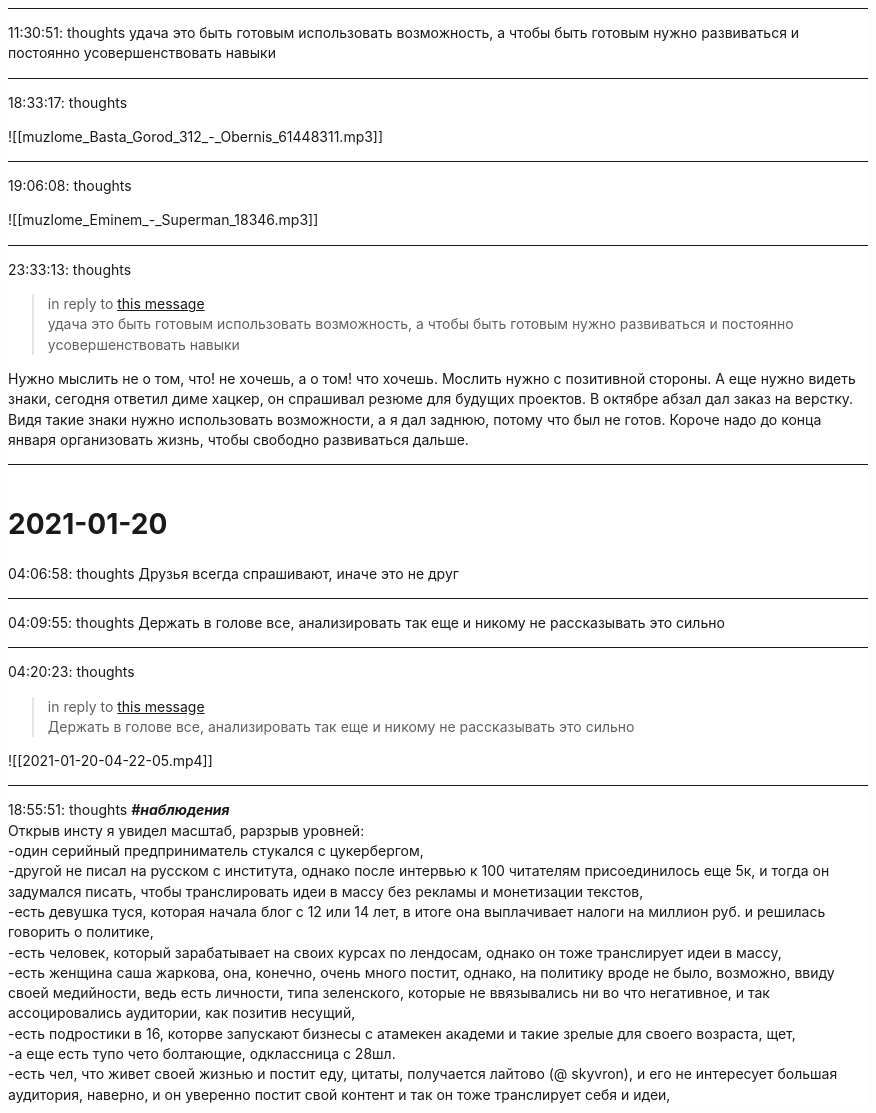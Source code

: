  --- 
11:30:51: thoughts
удача это быть готовым использовать возможность, а чтобы быть готовым нужно развиваться и постоянно усовершенствовать навыки

 --- 
18:33:17: thoughts

![[muzlome_Basta_Gorod_312_-_Obernis_61448311.mp3]]

 --- 
19:06:08: thoughts

![[muzlome_Eminem_-_Superman_18346.mp3]]

 --- 
23:33:13: thoughts
> in reply to <a href="#153">this message</a><br>удача это быть готовым использовать возможность, а чтобы быть готовым нужно развиваться и постоянно усовершенствовать навыки

Нужно мыслить не о том, что! не хочешь, а о том! что хочешь. Мослить нужно с позитивной стороны. А еще нужно видеть знаки, сегодня ответил диме хацкер, он спрашивал резюме для будущих проектов. В октябре абзал дал заказ на верстку. Видя такие знаки нужно использовать возможности, а я дал заднюю, потому что был не готов. Короче надо до конца января организовать жизнь, чтобы свободно развиваться дальше.

 --- 
# 2021-01-20
04:06:58: thoughts
Друзья всегда спрашивают, иначе это не друг

 --- 
04:09:55: thoughts
Держать в голове все, анализировать так еще и никому не рассказывать это сильно

 --- 
04:20:23: thoughts
> in reply to <a href="#158">this message</a><br>Держать в голове все, анализировать так еще и никому не рассказывать это сильно


![[2021-01-20-04-22-05.mp4]]

 --- 
18:55:51: thoughts
***#наблюдения***<br />
Открыв инсту я увидел масштаб, рарзрыв уровней:  <br />
-один серийный предприниматель стукался с цукербергом,  <br />
-другой не писал на русском с института, однако после интервью к 100 читателям присоединилось еще 5к, и тогда он задумался писать, чтобы транслировать идеи в массу без рекламы и монетизации текстов,  <br />
-есть девушка туся, которая начала блог с 12 или 14 лет, в итоге она выплачивает налоги на миллион руб. и решилась говорить о политике,  <br />
-есть человек, который зарабатывает на своих курсах по лендосам, однако он тоже транслирует идеи в массу,  <br />
-есть женщина саша жаркова, она, конечно, очень много постит, однако, на политику вроде не было, возможно, ввиду своей медийности, ведь есть личности, типа зеленского, которые не ввязывались ни во что негативное, и так ассоцировались аудитории, как позитив несущий,  <br />
-есть подростики в 16, которве запускают бизнесы с атамекен академи и такие зрелые для своего возраста, щет,    <br />
-а еще есть тупо чето болтающие, одклассница с 28шл. <br />
-есть чел, что живет своей жизнью и постит еду, цитаты, получается лайтово (@ skyvron), и его не интересует большая аудитория, наверно, и он уверенно постит свой контент и так он тоже транслирует себя и идеи, <br />